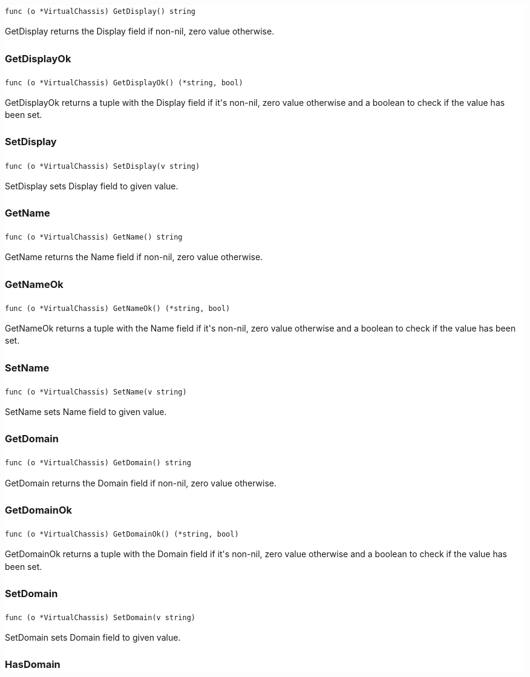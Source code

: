 `func (o *VirtualChassis) GetDisplay() string`

GetDisplay returns the Display field if non-nil, zero value otherwise.

### GetDisplayOk

`func (o *VirtualChassis) GetDisplayOk() (*string, bool)`

GetDisplayOk returns a tuple with the Display field if it's non-nil, zero value otherwise
and a boolean to check if the value has been set.

### SetDisplay

`func (o *VirtualChassis) SetDisplay(v string)`

SetDisplay sets Display field to given value.


### GetName

`func (o *VirtualChassis) GetName() string`

GetName returns the Name field if non-nil, zero value otherwise.

### GetNameOk

`func (o *VirtualChassis) GetNameOk() (*string, bool)`

GetNameOk returns a tuple with the Name field if it's non-nil, zero value otherwise
and a boolean to check if the value has been set.

### SetName

`func (o *VirtualChassis) SetName(v string)`

SetName sets Name field to given value.


### GetDomain

`func (o *VirtualChassis) GetDomain() string`

GetDomain returns the Domain field if non-nil, zero value otherwise.

### GetDomainOk

`func (o *VirtualChassis) GetDomainOk() (*string, bool)`

GetDomainOk returns a tuple with the Domain field if it's non-nil, zero value otherwise
and a boolean to check if the value has been set.

### SetDomain

`func (o *VirtualChassis) SetDomain(v string)`

SetDomain sets Domain field to given value.

### HasDomain
